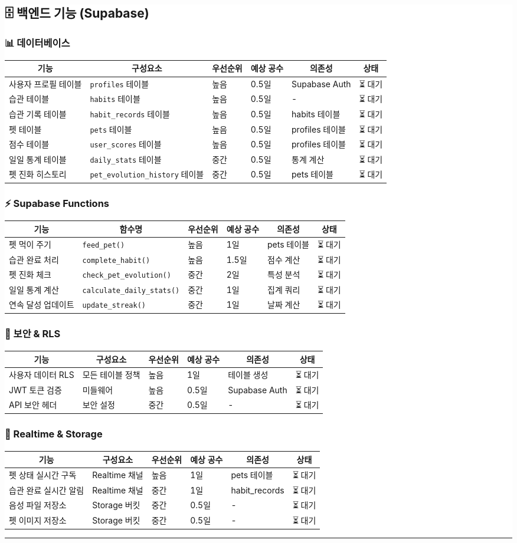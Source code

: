 
## 🗄️ 백엔드 기능 (Supabase)

### 📊 데이터베이스

| 기능                 | 구성요소                       | 우선순위 | 예상 공수 | 의존성          | 상태    |
| -------------------- | ------------------------------ | -------- | --------- | --------------- | ------- |
| 사용자 프로필 테이블 | `profiles` 테이블              | 높음     | 0.5일     | Supabase Auth   | ⏳ 대기 |
| 습관 테이블          | `habits` 테이블                | 높음     | 0.5일     | -               | ⏳ 대기 |
| 습관 기록 테이블     | `habit_records` 테이블         | 높음     | 0.5일     | habits 테이블   | ⏳ 대기 |
| 펫 테이블            | `pets` 테이블                  | 높음     | 0.5일     | profiles 테이블 | ⏳ 대기 |
| 점수 테이블          | `user_scores` 테이블           | 높음     | 0.5일     | profiles 테이블 | ⏳ 대기 |
| 일일 통계 테이블     | `daily_stats` 테이블           | 중간     | 0.5일     | 통계 계산       | ⏳ 대기 |
| 펫 진화 히스토리     | `pet_evolution_history` 테이블 | 중간     | 0.5일     | pets 테이블     | ⏳ 대기 |

### ⚡ Supabase Functions

| 기능               | 함수명                    | 우선순위 | 예상 공수 | 의존성      | 상태    |
| ------------------ | ------------------------- | -------- | --------- | ----------- | ------- |
| 펫 먹이 주기       | `feed_pet()`              | 높음     | 1일       | pets 테이블 | ⏳ 대기 |
| 습관 완료 처리     | `complete_habit()`        | 높음     | 1.5일     | 점수 계산   | ⏳ 대기 |
| 펫 진화 체크       | `check_pet_evolution()`   | 중간     | 2일       | 특성 분석   | ⏳ 대기 |
| 일일 통계 계산     | `calculate_daily_stats()` | 중간     | 1일       | 집계 쿼리   | ⏳ 대기 |
| 연속 달성 업데이트 | `update_streak()`         | 중간     | 1일       | 날짜 계산   | ⏳ 대기 |

### 🔐 보안 & RLS

| 기능              | 구성요소         | 우선순위 | 예상 공수 | 의존성        | 상태    |
| ----------------- | ---------------- | -------- | --------- | ------------- | ------- |
| 사용자 데이터 RLS | 모든 테이블 정책 | 높음     | 1일       | 테이블 생성   | ⏳ 대기 |
| JWT 토큰 검증     | 미들웨어         | 높음     | 0.5일     | Supabase Auth | ⏳ 대기 |
| API 보안 헤더     | 보안 설정        | 중간     | 0.5일     | -             | ⏳ 대기 |

### 📡 Realtime & Storage

| 기능                  | 구성요소      | 우선순위 | 예상 공수 | 의존성        | 상태    |
| --------------------- | ------------- | -------- | --------- | ------------- | ------- |
| 펫 상태 실시간 구독   | Realtime 채널 | 높음     | 1일       | pets 테이블   | ⏳ 대기 |
| 습관 완료 실시간 알림 | Realtime 채널 | 중간     | 1일       | habit_records | ⏳ 대기 |
| 음성 파일 저장소      | Storage 버킷  | 중간     | 0.5일     | -             | ⏳ 대기 |
| 펫 이미지 저장소      | Storage 버킷  | 중간     | 0.5일     | -             | ⏳ 대기 |

---